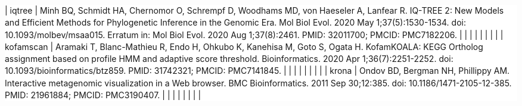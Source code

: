 | iqtree             | Minh BQ, Schmidt HA, Chernomor O, Schrempf D, Woodhams MD, von   Haeseler A, Lanfear R. IQ-TREE 2: New Models and Efficient Methods for   Phylogenetic Inference in the Genomic Era. Mol Biol Evol. 2020 May   1;37(5):1530-1534. doi: 10.1093/molbev/msaa015. Erratum in: Mol Biol Evol.   2020 Aug 1;37(8):2461. PMID: 32011700; PMCID: PMC7182206.                                                                                                                                                                                                                                                                                                                                                                                                                                                                                                                                                                                                                                                                                                                                                                                                                                                                                                                                                                                                                                                                                                                                                                                                                                                                   |        |      |          |         |         |         |       |
| kofamscan          | Aramaki T, Blanc-Mathieu R, Endo H, Ohkubo K, Kanehisa M, Goto   S, Ogata H. KofamKOALA: KEGG Ortholog assignment based on profile HMM and   adaptive score threshold. Bioinformatics. 2020 Apr 1;36(7):2251-2252. doi:   10.1093/bioinformatics/btz859. PMID: 31742321; PMCID: PMC7141845.                                                                                                                                                                                                                                                                                                                                                                                                                                                                                                                                                                                                                                                                                                                                                                                                                                                                                                                                                                                                                                                                                                                                                                                                                                                                                                                             |        |      |          |         |         |         |       |
| krona              | Ondov BD, Bergman NH, Phillippy AM. Interactive metagenomic   visualization in a Web browser. BMC Bioinformatics. 2011 Sep 30;12:385. doi:   10.1186/1471-2105-12-385. PMID: 21961884; PMCID: PMC3190407.                                                                                                                                                                                                                                                                                                                                                                                                                                                                                                                                                                                                                                                                                                                                                                                                                                                                                                                                                                                                                                                                                                                                                                                                                                                                                                                                                                                                               |        |      |          |         |         |         |       |